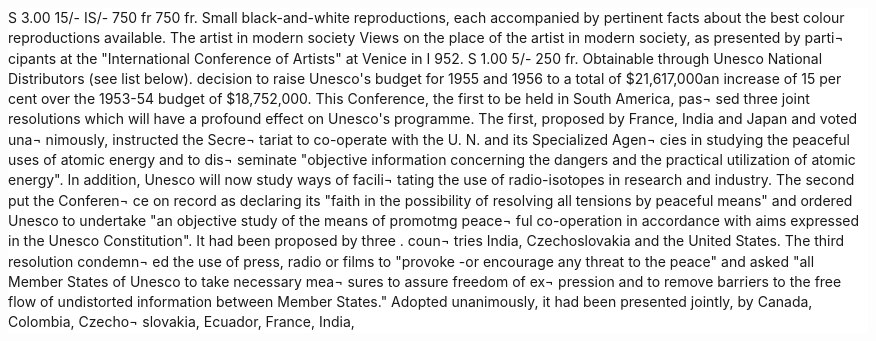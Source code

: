 S 3.00
15/-
IS/-
750 fr
750 fr.
Small black-and-white reproductions, each accompanied by pertinent facts
about the best colour reproductions available.
The artist in modern society
Views on the place of the artist in modern society, as presented by parti¬
cipants at the "International Conference of Artists" at Venice in I 952.
S 1.00 5/- 250 fr.
Obtainable through Unesco National Distributors
(see list below).
decision to raise Unesco's budget
for 1955 and 1956 to a total of
$21,617,000an increase of 15
per cent over the 1953-54 budget
of $18,752,000.
This Conference, the first to
be held in South America, pas¬
sed three joint resolutions which
will have a profound effect on
Unesco's programme.
The first, proposed by France,
India and Japan and voted una¬
nimously, instructed the Secre¬
tariat to co-operate with the
U. N. and its Specialized Agen¬
cies in studying the peaceful
uses of atomic energy and to dis¬
seminate "objective information
concerning the dangers and the
practical utilization of atomic
energy". In addition, Unesco
will now study ways of facili¬
tating the use of radio-isotopes
in research and industry.
The second put the Conferen¬
ce on record as declaring its
"faith in the possibility of
resolving all tensions by peaceful
means" and ordered Unesco to
undertake "an objective study of
the means of promotmg peace¬
ful co-operation in accordance
with aims expressed in the
Unesco Constitution". It had
been proposed by three . coun¬
tries India, Czechoslovakia and
the United States.
The third resolution condemn¬
ed the use of press, radio or
films to "provoke -or encourage
any threat to the peace" and
asked "all Member States of
Unesco to take necessary mea¬
sures to assure freedom of ex¬
pression and to remove barriers
to the free flow of undistorted
information between Member
States." Adopted unanimously,
it had been presented jointly,
by Canada, Colombia, Czecho¬
slovakia, Ecuador, France, India,
